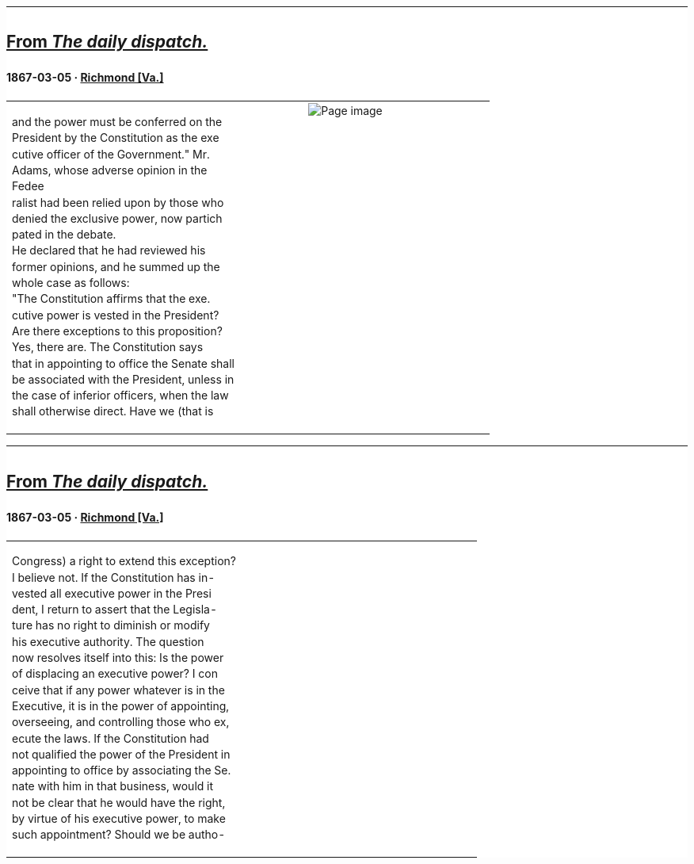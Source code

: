 </tr></table>

---

## [From _The daily dispatch._](https://www.loc.gov/resource/sn84024738/1867-03-05/ed-1/?sp=4)

#### 1867-03-05 &middot; [Richmond [Va.]](http://dbpedia.org/resource/Richmond%2C_Virginia)

<table style="width: 100%;"><tr><td style="width: 50%">

  
and the power must be conferred on the  
President by the Constitution as the exe­  
cutive officer of the Government.&quot; Mr.  
Adams, whose adverse opinion in the Fedee­  
ralist had been relied upon by those who  
denied the exclusive power, now partich­  
pated in the debate.  
He declared that he had reviewed his  
former opinions, and he summed up the  
whole case as follows:  
&quot;The Constitution affirms that the exe.­  
cutive power is vested in the President?  
Are there exceptions to this proposition?  
Yes, there are. The Constitution says  
that in appointing to office the Senate shall  
be associated with the President, unless in  
the case of inferior officers, when the law  
shall otherwise direct. Have we (that is
</td><td style="width: 50%; max-height: 75%; margin: auto; display: block;">
<img alt="Page image" src="https://tile.loc.gov/image-services/iiif/service:ndnp:vi:batch_vi_kors_ver02:data:sn84024738:00271741923:1867030501:0233/pct:17.333333333333332,41.62889090359625,13.768799102132435,8.685403445149593/!600,600/0/default.jpg"/>
</td>
</tr></table>

---

## [From _The daily dispatch._](https://www.loc.gov/resource/sn84024738/1867-03-05/ed-1/?sp=4)

#### 1867-03-05 &middot; [Richmond [Va.]](http://dbpedia.org/resource/Richmond%2C_Virginia)

<table style="width: 100%;"><tr><td style="width: 50%">

  
Congress) a right to extend this exception?  
I believe not. If the Constitution has in-­  
vested all executive power in the Presi­  
dent, I return to assert that the Legisla-­  
ture has no right to diminish or modify  
his executive authority. The question  
now resolves itself into this: Is the power  
of displacing an executive power? I con­  
ceive that if any power whatever is in the  
Executive, it is in the power of appointing,  
overseeing, and controlling those who ex,­  
ecute the laws. If the Constitution had  
not qualified the power of the President in  
appointing to office by associating the Se.­  
nate with him in that business, would it  
not be clear that he would have the right,  
by virtue of his executive power, to make  
such appointment? Should we be autho-­  